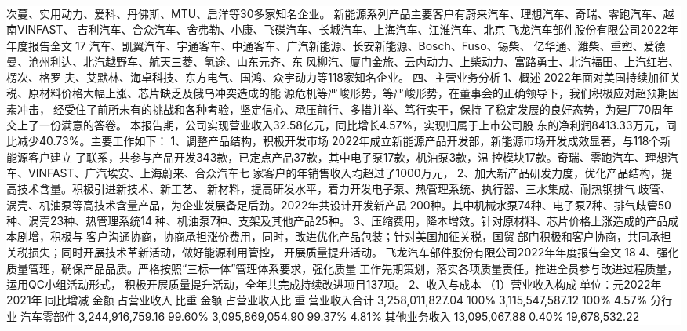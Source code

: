次蔓、实用动力、爱科、丹佛斯、MTU、启洋等30多家知名企业。
新能源系列产品主要客户有蔚来汽车、理想汽车、奇瑞、零跑汽车、越南VINFAST、
吉利汽车、合众汽车、舍弗勒、小康、飞碟汽车、长城汽车、上海汽车、江淮汽车、北京
飞龙汽车部件股份有限公司2022年年度报告全文
17
汽车、凯翼汽车、宇通客车、中通客车、广汽新能源、长安新能源、Bosch、Fuso、锡柴、
亿华通、潍柴、重塑、爱德曼、沧州利达、北汽越野车、航天三菱、氢途、山东元齐、东
风柳汽、厦门金旅、云内动力、上柴动力、富路勇士、北汽福田、上汽红岩、楞次、格罗
夫、艾默林、海卓科技、东方电气、国鸿、众宇动力等118家知名企业。
四、主营业务分析
1、概述
2022年面对美国持续加征关税、原材料价格大幅上涨、芯片缺乏及俄乌冲突造成的能
源危机等严峻形势，等严峻形势，在董事会的正确领导下，我们积极应对超预期因素冲击，
经受住了前所未有的挑战和各种考验，坚定信心、承压前行、多措并举、笃行实干，保持
了稳定发展的良好态势，为建厂70周年交上了一份满意的答卷。
本报告期，公司实现营业收入32.58亿元，同比增长4.57%，实现归属于上市公司股
东的净利润8413.33万元，同比减少40.73%。主要工作如下：
1、调整产品结构，积极开发市场
2022年成立新能源产品开发部，新能源市场开发成效显著，与118个新能源客户建立
了联系，共参与产品开发343款，已定点产品37款，其中电子泵17款，机油泵3款，温
控模块17款。奇瑞、零跑汽车、理想汽车、VINFAST、广汽埃安、上海蔚来、合众汽车七
家客户的年销售收入均超过了1000万元，
2、加大新产品研发力度，优化产品结构，提高技术含量。积极引进新技术、新工艺、
新材料，提高研发水平，着力开发电子泵、热管理系统、执行器、三水集成、耐热钢排气
歧管、涡壳、机油泵等高技术含量产品，为企业发展备足后劲。2022年共设计开发新产品
200种。其中机械水泵74种、电子泵7种、排气歧管50种、涡壳23种、热管理系统14
种、机油泵7种、支架及其他产品25种。
3、压缩费用，降本增效。针对原材料、芯片价格上涨造成的产品成本剧增，积极与
客户沟通协商，协商承担涨价费用，同时，改进优化产品包装；针对美国加征关税，国贸
部门积极和客户协商，共同承担关税损失；同时开展技术革新活动，做好能源利用管控，
开展质量提升活动。
飞龙汽车部件股份有限公司2022年年度报告全文
18
4、强化质量管理，确保产品品质。严格按照“三标一体”管理体系要求，强化质量
工作先期策划，落实各项质量责任。推进全员参与改进过程质量，运用QC小组活动形式，
积极开展质量提升活动，全年共完成持续改进项目137项。
2、收入与成本
（1）营业收入构成
单位：元2022年
2021年
同比增减
金额
占营业收入
比重
金额
占营业收入比
重
营业收入合计
3,258,011,827.04
100%
3,115,547,587.12
100%
4.57%
分行业
汽车零部件
3,244,916,759.16
99.60%
3,095,869,054.90
99.37%
4.81%
其他业务收入
13,095,067.88
0.40%
19,678,532.22